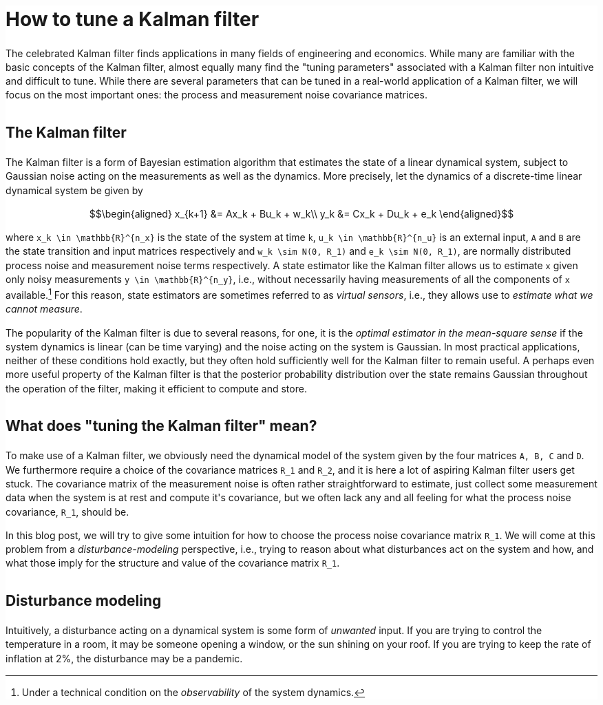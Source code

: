 # How to tune a Kalman filter

The celebrated Kalman filter finds applications in many fields of engineering and economics. While many are familiar with the basic concepts of the Kalman filter, almost equally many find the "tuning parameters" associated with a Kalman filter non intuitive and difficult to tune. While there are several parameters that can be tuned in a real-world application of a Kalman filter, we will focus on the most important ones: the process and measurement noise covariance matrices.

## The Kalman filter
The Kalman filter is a form of Bayesian estimation algorithm that estimates the state of a linear dynamical system, subject to Gaussian noise acting on the measurements as well as the dynamics. More precisely, let the dynamics of a discrete-time linear dynamical system be given by
```math
\begin{aligned}
x_{k+1} &= Ax_k + Bu_k + w_k\\
y_k &= Cx_k + Du_k + e_k
\end{aligned}
```
where ``x_k \in \mathbb{R}^{n_x}`` is the state of the system at time ``k``, ``u_k \in \mathbb{R}^{n_u}`` is an external input, ``A`` and ``B`` are the state transition and input matrices respectively and ``w_k \sim N(0, R_1)`` and ``e_k \sim N(0, R_1)``, are normally distributed process noise and measurement noise terms respectively. A state estimator like the Kalman filter allows us to estimate ``x`` given only noisy measurements ``y \in \mathbb{R}^{n_y}``, i.e., without necessarily having measurements of all the components of ``x`` available.[^1] For this reason, state estimators are sometimes referred to as *virtual sensors*, i.e., they allows use to *estimate what we cannot measure*.

[^1]: Under a technical condition on the *observability* of the system dynamics.

The popularity of the Kalman filter is due to several reasons, for one, it is the *optimal estimator in the mean-square sense* if the system dynamics is linear (can be time varying) and the noise acting on the system is Gaussian. In most practical applications, neither of these conditions hold exactly, but they often hold sufficiently well for the Kalman filter to remain useful. A perhaps even more useful property of the Kalman filter is that the posterior probability distribution over the state remains Gaussian throughout the operation of the filter, making it efficient to compute and store. 

## What does "tuning the Kalman filter" mean?

To make use of a Kalman filter, we obviously need the dynamical model of the system given by the four matrices ``A, B, C`` and ``D``. We furthermore require a choice of the covariance matrices ``R_1`` and ``R_2``, and it is here a lot of aspiring Kalman filter users get stuck. The covariance matrix of the measurement noise is often rather straightforward to estimate, just collect some measurement data when the system is at rest and compute it's covariance, but we often lack any and all feeling for what the process noise covariance, ``R_1``, should be.

In this blog post, we will try to give some intuition for how to choose the process noise covariance matrix ``R_1``. We will come at this problem from a *disturbance-modeling* perspective, i.e., trying to reason about what disturbances act on the system and how, and what those imply for the structure and value of the covariance matrix ``R_1``. 
## Disturbance modeling

Intuitively, a disturbance acting on a dynamical system is some form of *unwanted* input. If you are trying to control the temperature in a room, it may be someone opening a window, or the sun shining on your roof. If you are trying to keep the rate of inflation at 2%, the disturbance may be a pandemic.


[^2]: As a transfer function in the Laplace domain, the double integrator looks like ``P(s)/F(s) = \frac{1}{s^2}`` where ``P`` is the Laplace-transform of the position and ``F`` that of the force.
[^3]: Here's part of that story if you are really curious. https://baggepinnen.github.io/LowLevelParticleFilters.jl/dev/parameter_estimation/
[^4]: Using a Kalman filter with an integrating disturbance model in a state-feedback controller results in a controller with integral action. See [Integral action](https://help.juliahub.com/juliasimcontrol/dev/integral_action/) for more details.